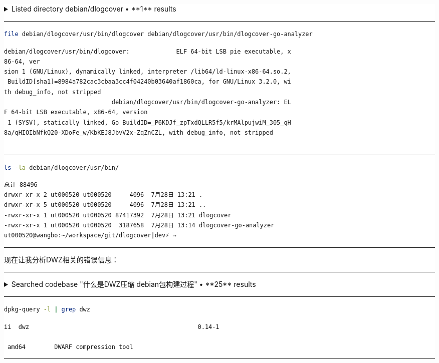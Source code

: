 <details><summary>Listed directory debian/dlogcover • **1** results</summary></details>

---

```bash
file debian/dlogcover/usr/bin/dlogcover debian/dlogcover/usr/bin/dlogcover-go-analyzer
```

```
debian/dlogcover/usr/bin/dlogcover:             ELF 64-bit LSB pie executable, x
86-64, ver
sion 1 (GNU/Linux), dynamically linked, interpreter /lib64/ld-linux-x86-64.so.2,
 BuildID[sha1]=8984a782cac3cbaa3cc4f04240b03640af1860ca, for GNU/Linux 3.2.0, wi
th debug_info, not stripped
                              debian/dlogcover/usr/bin/dlogcover-go-analyzer: EL
F 64-bit LSB executable, x86-64, version
 1 (SYSV), statically linked, Go BuildID=_P6KDJf_zpTxdQLLR5f5/krMAlpujwiM_305_qH
8a/qHIOIbNfkQ20-XDoFe_w/KbKEJ8JbvV2x-ZqZnCZL, with debug_info, not stripped
                    
```

---

```bash
ls -la debian/dlogcover/usr/bin/
```

```
总计 88496
drwxr-xr-x 2 ut000520 ut000520     4096  7月28日 13:21 .
drwxr-xr-x 5 ut000520 ut000520     4096  7月28日 13:21 ..
-rwxr-xr-x 1 ut000520 ut000520 87417392  7月28日 13:21 dlogcover
-rwxr-xr-x 1 ut000520 ut000520  3187658  7月28日 13:14 dlogcover-go-analyzer
ut000520@wangbo:~/workspace/git/dlogcover|dev⚡ ⇒
```

---

现在让我分析DWZ相关的错误信息：

---

<details><summary>Searched codebase "什么是DWZ压缩 debian包构建过程" • **25** results</summary></details>

---

```bash
dpkg-query -l | grep dwz
```

```
ii  dwz                                               0.14-1

 amd64        DWARF compression tool

```

---
